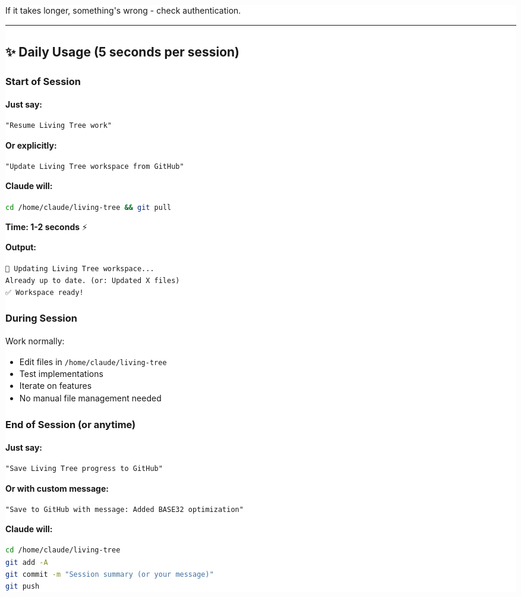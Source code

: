 If it takes longer, something's wrong - check authentication.

---

## ✨ Daily Usage (5 seconds per session)

### Start of Session

**Just say:**
```
"Resume Living Tree work"
```

**Or explicitly:**
```
"Update Living Tree workspace from GitHub"
```

**Claude will:**
```bash
cd /home/claude/living-tree && git pull
```

**Time: 1-2 seconds** ⚡

**Output:**
```
🌳 Updating Living Tree workspace...
Already up to date. (or: Updated X files)
✅ Workspace ready!
```

### During Session

Work normally:
- Edit files in `/home/claude/living-tree`
- Test implementations
- Iterate on features
- No manual file management needed

### End of Session (or anytime)

**Just say:**
```
"Save Living Tree progress to GitHub"
```

**Or with custom message:**
```
"Save to GitHub with message: Added BASE32 optimization"
```

**Claude will:**
```bash
cd /home/claude/living-tree
git add -A
git commit -m "Session summary (or your message)"
git push
```
